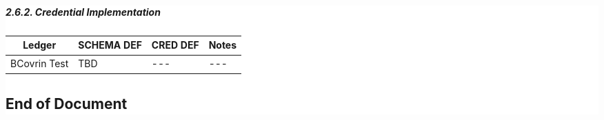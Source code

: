##### 2.6.2. Credential Implementation
Ledger | SCHEMA DEF | CRED DEF | Notes	
--- | --- | --- | ---
BCovrin Test | TBD | --- | ---

## End of Document
